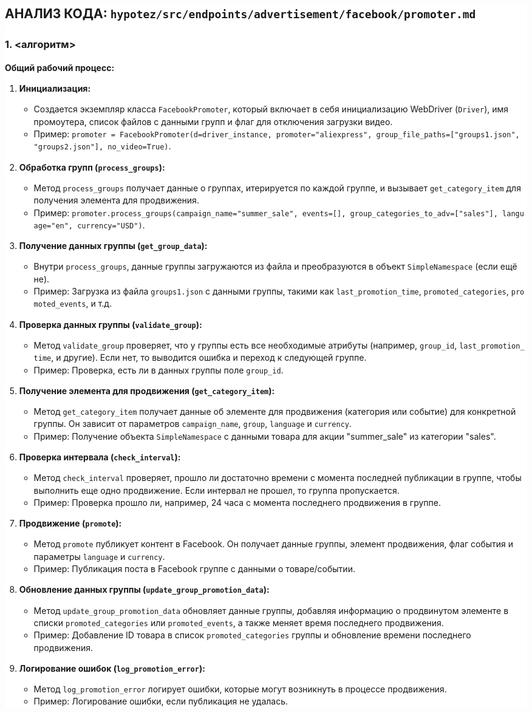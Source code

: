 ## АНАЛИЗ КОДА: `hypotez/src/endpoints/advertisement/facebook/promoter.md`

### 1. <алгоритм>

**Общий рабочий процесс:**

1.  **Инициализация:**
    *   Создается экземпляр класса `FacebookPromoter`, который включает в себя инициализацию WebDriver (`Driver`), имя промоутера, список файлов с данными групп и флаг для отключения загрузки видео.
    *   Пример: `promoter = FacebookPromoter(d=driver_instance, promoter="aliexpress", group_file_paths=["groups1.json", "groups2.json"], no_video=True)`.

2.  **Обработка групп (`process_groups`):**
    *   Метод `process_groups` получает данные о группах,  итерируется по каждой группе, и  вызывает `get_category_item`  для получения элемента для продвижения.
    *   Пример: `promoter.process_groups(campaign_name="summer_sale", events=[], group_categories_to_adv=["sales"], language="en", currency="USD")`.

3.  **Получение данных группы (`get_group_data`):**
    *   Внутри `process_groups`, данные группы загружаются из файла и преобразуются в объект `SimpleNamespace` (если ещё не).
    *   Пример: Загрузка из файла `groups1.json` с данными группы, такими как `last_promotion_time`, `promoted_categories`, `promoted_events`, и т.д.

4.  **Проверка данных группы (`validate_group`):**
    *   Метод `validate_group` проверяет, что у группы есть все необходимые атрибуты (например, `group_id`, `last_promotion_time`, и другие). Если нет, то выводится ошибка и переход к следующей группе.
    *   Пример: Проверка, есть ли в данных группы поле `group_id`.

5.  **Получение элемента для продвижения (`get_category_item`):**
    *   Метод `get_category_item`  получает данные об элементе для продвижения (категория или событие) для конкретной группы. Он зависит от  параметров `campaign_name`, `group`, `language` и `currency`.
    *   Пример: Получение объекта `SimpleNamespace` с данными товара для акции "summer_sale" из категории "sales".

6.  **Проверка интервала (`check_interval`):**
    *   Метод `check_interval` проверяет, прошло ли достаточно времени с момента последней публикации в группе, чтобы выполнить еще одно продвижение. Если интервал не прошел, то группа пропускается.
    *   Пример: Проверка прошло ли, например, 24 часа с момента последнего продвижения в группе.

7.  **Продвижение (`promote`):**
    *   Метод `promote` публикует контент  в Facebook. Он получает данные группы, элемент продвижения, флаг события и параметры `language` и `currency`.
    *   Пример: Публикация поста в Facebook группе с данными о товаре/событии.

8.  **Обновление данных группы (`update_group_promotion_data`):**
    *   Метод `update_group_promotion_data` обновляет данные группы, добавляя информацию о продвинутом элементе  в списки `promoted_categories` или `promoted_events`, а также меняет время последнего продвижения.
    *   Пример: Добавление ID товара в список `promoted_categories` группы и обновление времени последнего продвижения.

9.  **Логирование ошибок (`log_promotion_error`):**
    *   Метод `log_promotion_error` логирует ошибки, которые могут возникнуть в процессе продвижения.
    *   Пример: Логирование ошибки, если публикация не удалась.
